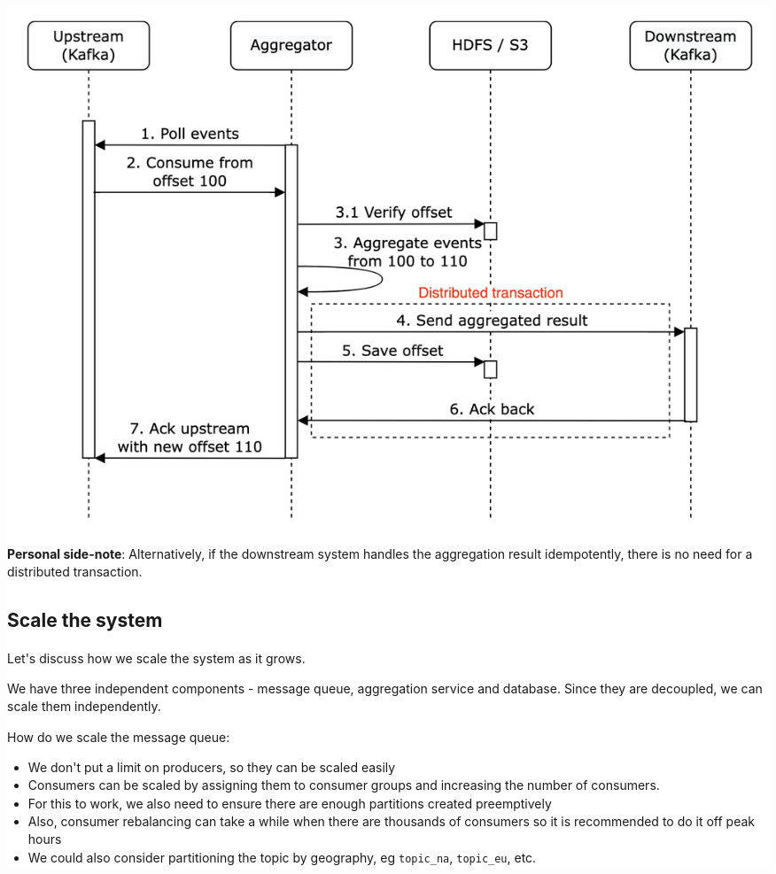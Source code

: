 ![data-duplication-example-3](images/chapter22/data-duplication-example-3.png)

**Personal side-note**: Alternatively, if the downstream system handles the aggregation result idempotently, there is no need for a distributed transaction.

## Scale the system

Let's discuss how we scale the system as it grows.

We have three independent components - message queue, aggregation service and database.
Since they are decoupled, we can scale them independently.

How do we scale the message queue:

- We don't put a limit on producers, so they can be scaled easily
- Consumers can be scaled by assigning them to consumer groups and increasing the number of consumers.
- For this to work, we also need to ensure there are enough partitions created preemptively
- Also, consumer rebalancing can take a while when there are thousands of consumers so it is recommended to do it off peak hours
- We could also consider partitioning the topic by geography, eg `topic_na`, `topic_eu`, etc.